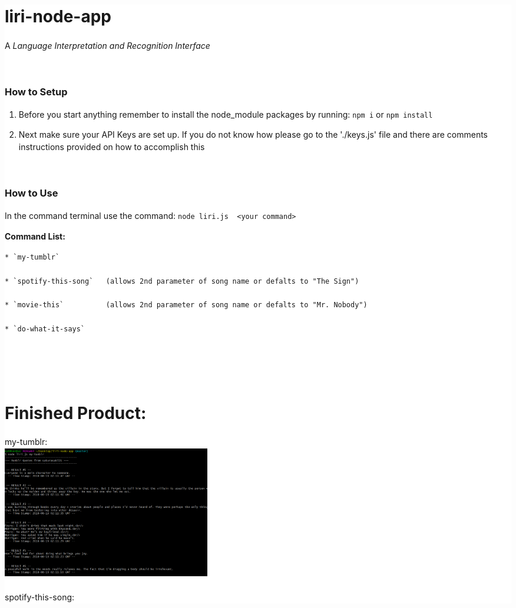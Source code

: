 # liri-node-app
A _Language Interpretation and Recognition Interface_

<br/>

### __How to Setup__
1. Before you start anything remember to install the node_module packages by running: `npm i` or `npm install`

2. Next make sure your API Keys are set up. If you do not know how please go to the './keys.js' file and there are comments instructions provided on how to accomplish this

<br/>

### __How to Use__

In the command terminal use the command:
`node liri.js  <your command>`


__Command List:__

    * `my-tumblr`

    * `spotify-this-song`   (allows 2nd parameter of song name or defalts to "The Sign")

    * `movie-this`          (allows 2nd parameter of song name or defalts to "Mr. Nobody")

    * `do-what-it-says`



<br/><br/><br/>
# Finished Product:
my-tumblr:<br/>
<img src="images/my-tumblr.png" alt="Finished Index" width="40%"/><br/><br/>
spotify-this-song:<br/>